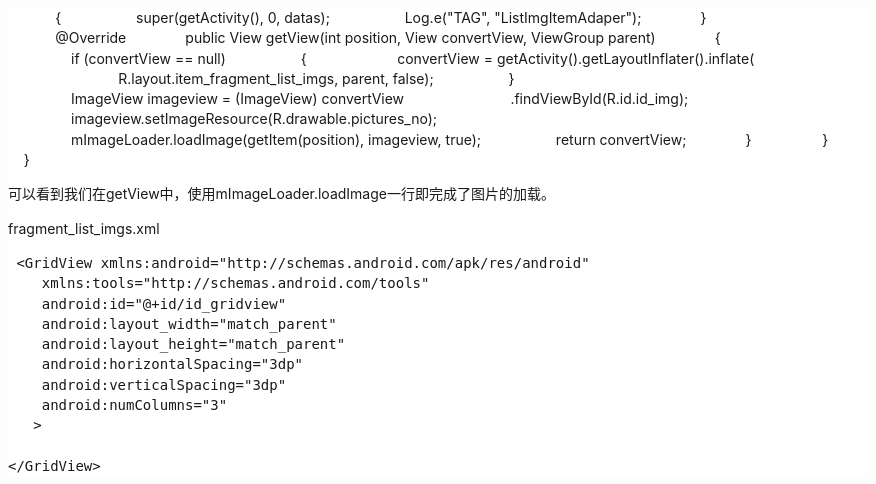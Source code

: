 &nbsp;&nbsp;&nbsp;&nbsp;&nbsp;&nbsp;&nbsp;&nbsp;&nbsp;&nbsp;&nbsp;&nbsp;{&nbsp;&nbsp;
&nbsp;&nbsp;&nbsp;&nbsp;&nbsp;&nbsp;&nbsp;&nbsp;&nbsp;&nbsp;&nbsp;&nbsp;&nbsp;&nbsp;&nbsp;&nbsp;super(getActivity(),&nbsp;0,&nbsp;datas);&nbsp;&nbsp;
&nbsp;&nbsp;&nbsp;&nbsp;&nbsp;&nbsp;&nbsp;&nbsp;&nbsp;&nbsp;&nbsp;&nbsp;&nbsp;&nbsp;&nbsp;&nbsp;Log.e(&quot;TAG&quot;,&nbsp;&quot;ListImgItemAdaper&quot;);&nbsp;&nbsp;
&nbsp;&nbsp;&nbsp;&nbsp;&nbsp;&nbsp;&nbsp;&nbsp;&nbsp;&nbsp;&nbsp;&nbsp;}&nbsp;&nbsp;
&nbsp;&nbsp;&nbsp;&nbsp;&nbsp;&nbsp;
&nbsp;&nbsp;&nbsp;&nbsp;&nbsp;&nbsp;&nbsp;&nbsp;&nbsp;&nbsp;&nbsp;&nbsp;@Override&nbsp;&nbsp;
&nbsp;&nbsp;&nbsp;&nbsp;&nbsp;&nbsp;&nbsp;&nbsp;&nbsp;&nbsp;&nbsp;&nbsp;public&nbsp;View&nbsp;getView(int&nbsp;position,&nbsp;View&nbsp;convertView,&nbsp;ViewGroup&nbsp;parent)&nbsp;&nbsp;
&nbsp;&nbsp;&nbsp;&nbsp;&nbsp;&nbsp;&nbsp;&nbsp;&nbsp;&nbsp;&nbsp;&nbsp;{&nbsp;&nbsp;
&nbsp;&nbsp;&nbsp;&nbsp;&nbsp;&nbsp;&nbsp;&nbsp;&nbsp;&nbsp;&nbsp;&nbsp;&nbsp;&nbsp;&nbsp;&nbsp;if&nbsp;(convertView&nbsp;==&nbsp;null)&nbsp;&nbsp;
&nbsp;&nbsp;&nbsp;&nbsp;&nbsp;&nbsp;&nbsp;&nbsp;&nbsp;&nbsp;&nbsp;&nbsp;&nbsp;&nbsp;&nbsp;&nbsp;{&nbsp;&nbsp;
&nbsp;&nbsp;&nbsp;&nbsp;&nbsp;&nbsp;&nbsp;&nbsp;&nbsp;&nbsp;&nbsp;&nbsp;&nbsp;&nbsp;&nbsp;&nbsp;&nbsp;&nbsp;&nbsp;&nbsp;convertView&nbsp;=&nbsp;getActivity().getLayoutInflater().inflate(&nbsp;&nbsp;
&nbsp;&nbsp;&nbsp;&nbsp;&nbsp;&nbsp;&nbsp;&nbsp;&nbsp;&nbsp;&nbsp;&nbsp;&nbsp;&nbsp;&nbsp;&nbsp;&nbsp;&nbsp;&nbsp;&nbsp;&nbsp;&nbsp;&nbsp;&nbsp;&nbsp;&nbsp;&nbsp;&nbsp;R.layout.item_fragment_list_imgs,&nbsp;parent,&nbsp;false);&nbsp;&nbsp;
&nbsp;&nbsp;&nbsp;&nbsp;&nbsp;&nbsp;&nbsp;&nbsp;&nbsp;&nbsp;&nbsp;&nbsp;&nbsp;&nbsp;&nbsp;&nbsp;}&nbsp;&nbsp;
&nbsp;&nbsp;&nbsp;&nbsp;&nbsp;&nbsp;&nbsp;&nbsp;&nbsp;&nbsp;&nbsp;&nbsp;&nbsp;&nbsp;&nbsp;&nbsp;ImageView&nbsp;imageview&nbsp;=&nbsp;(ImageView)&nbsp;convertView&nbsp;&nbsp;
&nbsp;&nbsp;&nbsp;&nbsp;&nbsp;&nbsp;&nbsp;&nbsp;&nbsp;&nbsp;&nbsp;&nbsp;&nbsp;&nbsp;&nbsp;&nbsp;&nbsp;&nbsp;&nbsp;&nbsp;&nbsp;&nbsp;&nbsp;&nbsp;.findViewById(R.id.id_img);&nbsp;&nbsp;
&nbsp;&nbsp;&nbsp;&nbsp;&nbsp;&nbsp;&nbsp;&nbsp;&nbsp;&nbsp;&nbsp;&nbsp;&nbsp;&nbsp;&nbsp;&nbsp;imageview.setImageResource(R.drawable.pictures_no);&nbsp;&nbsp;
&nbsp;&nbsp;&nbsp;&nbsp;&nbsp;&nbsp;&nbsp;&nbsp;&nbsp;&nbsp;&nbsp;&nbsp;&nbsp;&nbsp;&nbsp;&nbsp;mImageLoader.loadImage(getItem(position),&nbsp;imageview,&nbsp;true);&nbsp;&nbsp;
&nbsp;&nbsp;&nbsp;&nbsp;&nbsp;&nbsp;&nbsp;&nbsp;&nbsp;&nbsp;&nbsp;&nbsp;&nbsp;&nbsp;&nbsp;&nbsp;return&nbsp;convertView;&nbsp;&nbsp;
&nbsp;&nbsp;&nbsp;&nbsp;&nbsp;&nbsp;&nbsp;&nbsp;&nbsp;&nbsp;&nbsp;&nbsp;}&nbsp;&nbsp;
&nbsp;&nbsp;&nbsp;&nbsp;&nbsp;&nbsp;
&nbsp;&nbsp;&nbsp;&nbsp;&nbsp;&nbsp;&nbsp;&nbsp;}&nbsp;&nbsp;
&nbsp;&nbsp;&nbsp;&nbsp;&nbsp;&nbsp;
&nbsp;&nbsp;&nbsp;&nbsp;}</pre>

可以看到我们在getView中，使用mImageLoader.loadImage一行即完成了图片的加载。

fragment_list_imgs.xml
<pre class="brush:xml;toolbar:false;">&nbsp;&lt;GridView&nbsp;xmlns:android=&quot;http://schemas.android.com/apk/res/android&quot;&nbsp;&nbsp;
&nbsp;&nbsp;&nbsp;&nbsp;xmlns:tools=&quot;http://schemas.android.com/tools&quot;&nbsp;&nbsp;
&nbsp;&nbsp;&nbsp;&nbsp;android:id=&quot;@+id/id_gridview&quot;&nbsp;&nbsp;
&nbsp;&nbsp;&nbsp;&nbsp;android:layout_width=&quot;match_parent&quot;&nbsp;&nbsp;
&nbsp;&nbsp;&nbsp;&nbsp;android:layout_height=&quot;match_parent&quot;&nbsp;&nbsp;
&nbsp;&nbsp;&nbsp;&nbsp;android:horizontalSpacing=&quot;3dp&quot;&nbsp;&nbsp;
&nbsp;&nbsp;&nbsp;&nbsp;android:verticalSpacing=&quot;3dp&quot;&nbsp;&nbsp;
&nbsp;&nbsp;&nbsp;&nbsp;android:numColumns=&quot;3&quot;&nbsp;&nbsp;
&nbsp;&nbsp;&nbsp;&gt;&nbsp;&nbsp;
&nbsp;&nbsp;
&lt;/GridView&gt;</pre>
